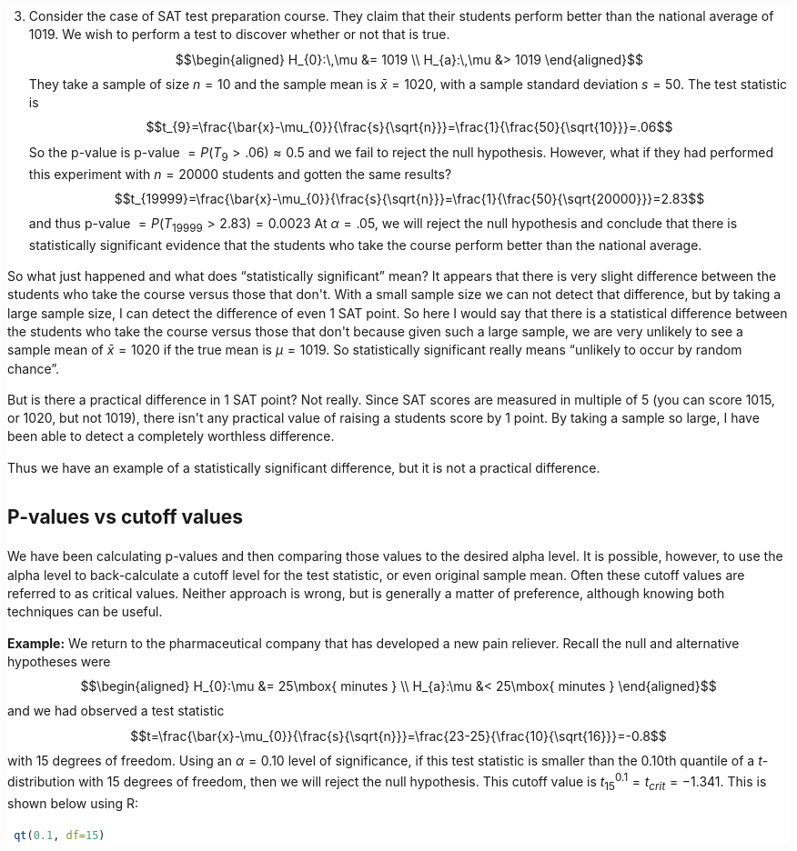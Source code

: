 3. Consider the case of SAT test preparation course. They claim that their students perform better than the national average of 1019. We wish to perform a test to discover whether or not that is true. 
$$\begin{aligned} H_{0}:\,\mu	 &=	1019  \\
                  H_{a}:\,\mu	 &>	1019
\end{aligned}$$
    They take a sample of size $n=10$ and the sample mean is $\bar{x}=1020$, with a sample standard deviation $s=50$. The test statistic is $$t_{9}=\frac{\bar{x}-\mu_{0}}{\frac{s}{\sqrt{n}}}=\frac{1}{\frac{50}{\sqrt{10}}}=.06$$
    So the p-value is $\mbox{p-value }=P(T_{9}>.06)\approx0.5$ and we fail to reject the null hypothesis. However, what if they had performed this experiment with $n=20000$ students and gotten the same results?  $$t_{19999}=\frac{\bar{x}-\mu_{0}}{\frac{s}{\sqrt{n}}}=\frac{1}{\frac{50}{\sqrt{20000}}}=2.83$$ and thus $\mbox{p-value }=P(T_{19999}>2.83)=0.0023$ At $\alpha=.05$, we will reject the null hypothesis and conclude that there is statistically significant evidence that the students who take the course perform better than the national average.

So what just happened and what does “statistically significant” mean? It appears that there is very slight difference between the students who take the course versus those that don't. With a small sample size we can not detect that difference, but by taking a large sample size, I can detect the difference of even 1 SAT point. So here I would say that there is a statistical difference between the students who take the course versus those that don't because given such a large sample, we are very unlikely to see a sample mean of $\bar{x}=1020$ if the true mean is $\mu=1019$. So statistically significant really means “unlikely to occur by random chance”.

But is there a practical difference in 1 SAT point? Not really. Since SAT scores are measured in multiple of 5 (you can score 1015, or 1020, but not 1019), there isn't any practical value of raising a students score by 1 point. By taking a sample so large, I have been able to detect a completely worthless difference.

Thus we have an example of a statistically significant difference, but it is not a practical difference. 

## P-values vs cutoff values

We have been calculating p-values and then comparing those values to the desired alpha level. It is possible, however, to use the alpha level to back-calculate a cutoff level for the test statistic, or even original sample mean. Often these cutoff values are referred to as critical values. Neither approach is wrong, but is generally a matter of preference, although knowing both techniques can be useful.

**Example:** We return to the pharmaceutical company that has developed a new pain reliever. Recall the null and alternative hypotheses were
$$\begin{aligned} H_{0}:\mu	 &=	25\mbox{ minutes } \\
                  H_{a}:\mu	 &<	25\mbox{ minutes } \end{aligned}$$
 and we had observed a test statistic 
 $$t=\frac{\bar{x}-\mu_{0}}{\frac{s}{\sqrt{n}}}=\frac{23-25}{\frac{10}{\sqrt{16}}}=-0.8$$ 
 with $15$ degrees of freedom. Using an $\alpha=0.10$ level of significance, if this test statistic is smaller than the $0.10$th quantile of a $t$-distribution with $15$ degrees of freedom, then we will reject the null hypothesis. This cutoff value is $t^{0.1}_{15} = t_{crit}=-1.341$.  This is shown below using R:
 

```r
 qt(0.1, df=15)
```
